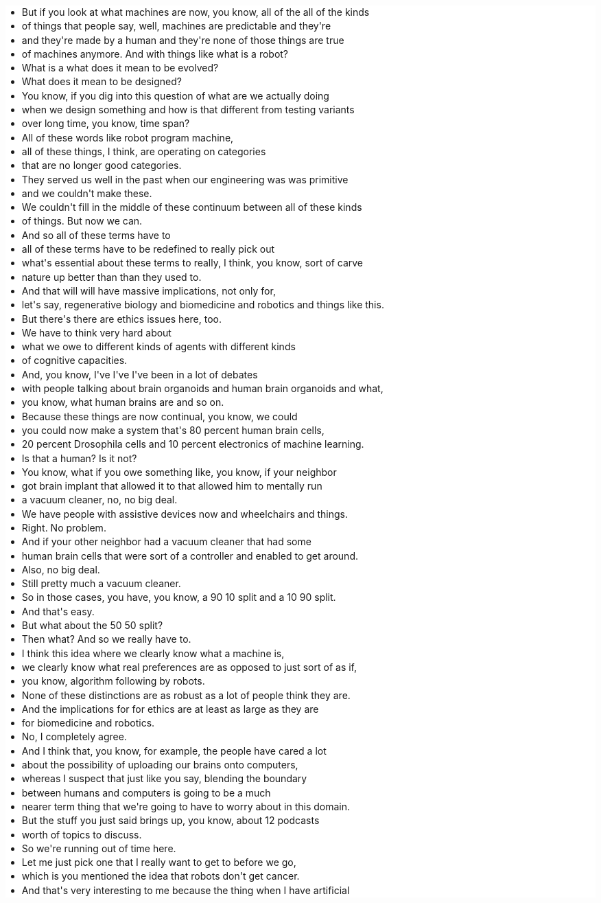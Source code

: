 *  But if you look at what machines are now, you know, all of the all of the kinds
*  of things that people say, well, machines are predictable and they're
*  and they're made by a human and they're none of those things are true
*  of machines anymore. And with things like what is a robot?
*  What is a what does it mean to be evolved?
*  What does it mean to be designed?
*  You know, if you dig into this question of what are we actually doing
*  when we design something and how is that different from testing variants
*  over long time, you know, time span?
*  All of these words like robot program machine,
*  all of these things, I think, are operating on categories
*  that are no longer good categories.
*  They served us well in the past when our engineering was was primitive
*  and we couldn't make these.
*  We couldn't fill in the middle of these continuum between all of these kinds
*  of things. But now we can.
*  And so all of these terms have to
*  all of these terms have to be redefined to really pick out
*  what's essential about these terms to really, I think, you know, sort of carve
*  nature up better than than they used to.
*  And that will will have massive implications, not only for,
*  let's say, regenerative biology and biomedicine and robotics and things like this.
*  But there's there are ethics issues here, too.
*  We have to think very hard about
*  what we owe to different kinds of agents with different kinds
*  of cognitive capacities.
*  And, you know, I've I've I've been in a lot of debates
*  with people talking about brain organoids and human brain organoids and what,
*  you know, what human brains are and so on.
*  Because these things are now continual, you know, we could
*  you could now make a system that's 80 percent human brain cells,
*  20 percent Drosophila cells and 10 percent electronics of machine learning.
*  Is that a human? Is it not?
*  You know, what if you owe something like, you know, if your neighbor
*  got brain implant that allowed it to that allowed him to mentally run
*  a vacuum cleaner, no, no big deal.
*  We have people with assistive devices now and wheelchairs and things.
*  Right. No problem.
*  And if your other neighbor had a vacuum cleaner that had some
*  human brain cells that were sort of a controller and enabled to get around.
*  Also, no big deal.
*  Still pretty much a vacuum cleaner.
*  So in those cases, you have, you know, a 90 10 split and a 10 90 split.
*  And that's easy.
*  But what about the 50 50 split?
*  Then what? And so we really have to.
*  I think this idea where we clearly know what a machine is,
*  we clearly know what real preferences are as opposed to just sort of as if,
*  you know, algorithm following by robots.
*  None of these distinctions are as robust as a lot of people think they are.
*  And the implications for for ethics are at least as large as they are
*  for biomedicine and robotics.
*  No, I completely agree.
*  And I think that, you know, for example, the people have cared a lot
*  about the possibility of uploading our brains onto computers,
*  whereas I suspect that just like you say, blending the boundary
*  between humans and computers is going to be a much
*  nearer term thing that we're going to have to worry about in this domain.
*  But the stuff you just said brings up, you know, about 12 podcasts
*  worth of topics to discuss.
*  So we're running out of time here.
*  Let me just pick one that I really want to get to before we go,
*  which is you mentioned the idea that robots don't get cancer.
*  And that's very interesting to me because the thing when I have artificial